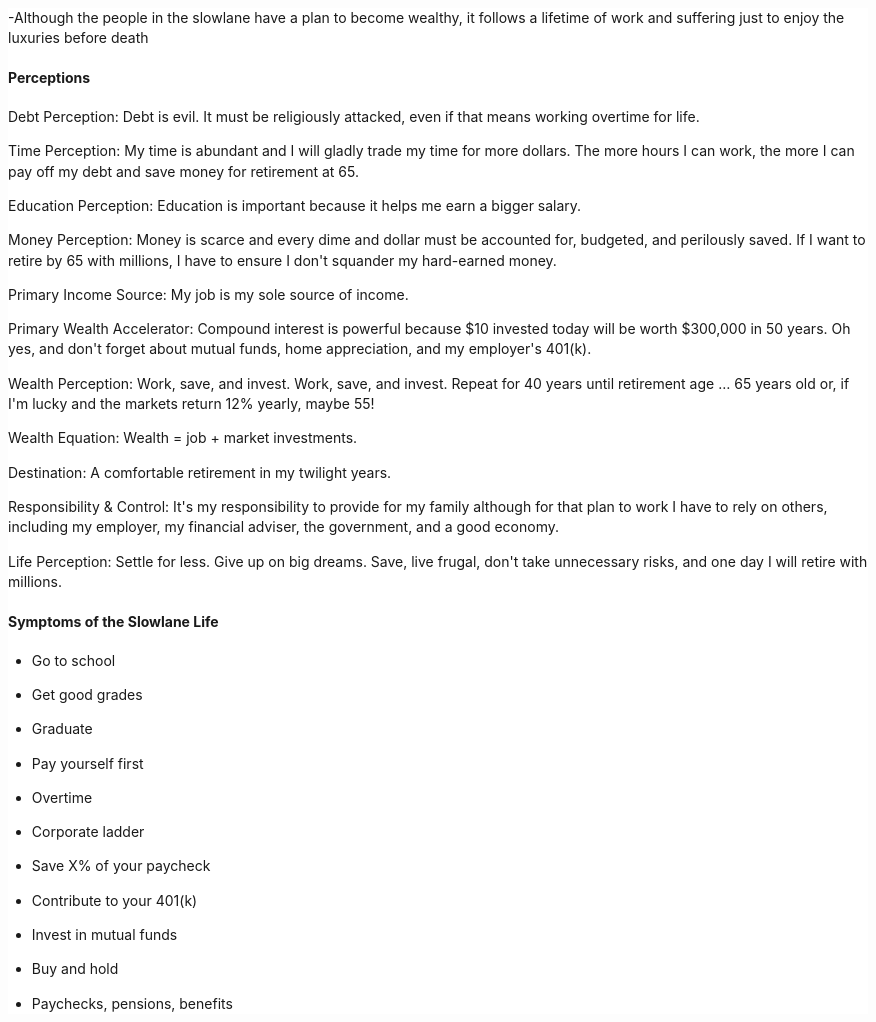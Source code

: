 \-Although the people in the slowlane have a plan to become wealthy, it follows a lifetime of work and suffering just to enjoy the luxuries before death

#### Perceptions

Debt Perception: Debt is evil. It must be religiously attacked, even if that means working overtime for life.

Time Perception: My time is abundant and I will gladly trade my time for more dollars. The more hours I can work, the more I can pay off my debt and save money for retirement at 65.

Education Perception: Education is important because it helps me earn a bigger salary.

Money Perception: Money is scarce and every dime and dollar must be accounted for, budgeted, and perilously saved. If I want to retire by 65 with millions, I have to ensure I don't squander my hard-earned money.

Primary Income Source: My job is my sole source of income.

Primary Wealth Accelerator: Compound interest is powerful because $10 invested today will be worth $300,000 in 50 years. Oh yes, and don't forget about mutual funds, home appreciation, and my employer's 401(k).

Wealth Perception: Work, save, and invest. Work, save, and invest. Repeat for 40 years until retirement age … 65 years old or, if I'm lucky and the markets return 12% yearly, maybe 55!

Wealth Equation: Wealth = job + market investments.

Destination: A comfortable retirement in my twilight years.

Responsibility & Control: It's my responsibility to provide for my family although for that plan to work I have to rely on others, including my employer, my financial adviser, the government, and a good economy.

Life Perception: Settle for less. Give up on big dreams. Save, live frugal, don't take unnecessary risks, and one day I will retire with millions.

  

#### Symptoms of the Slowlane Life

-   Go to school
    
-   Get good grades
    
-   Graduate
    
-   Pay yourself first
    
-   Overtime
    
-   Corporate ladder
    
-   Save X% of your paycheck
    
-   Contribute to your 401(k)
    
-   Invest in mutual funds
    
-   Buy and hold
    
-   Paychecks, pensions, benefits
    